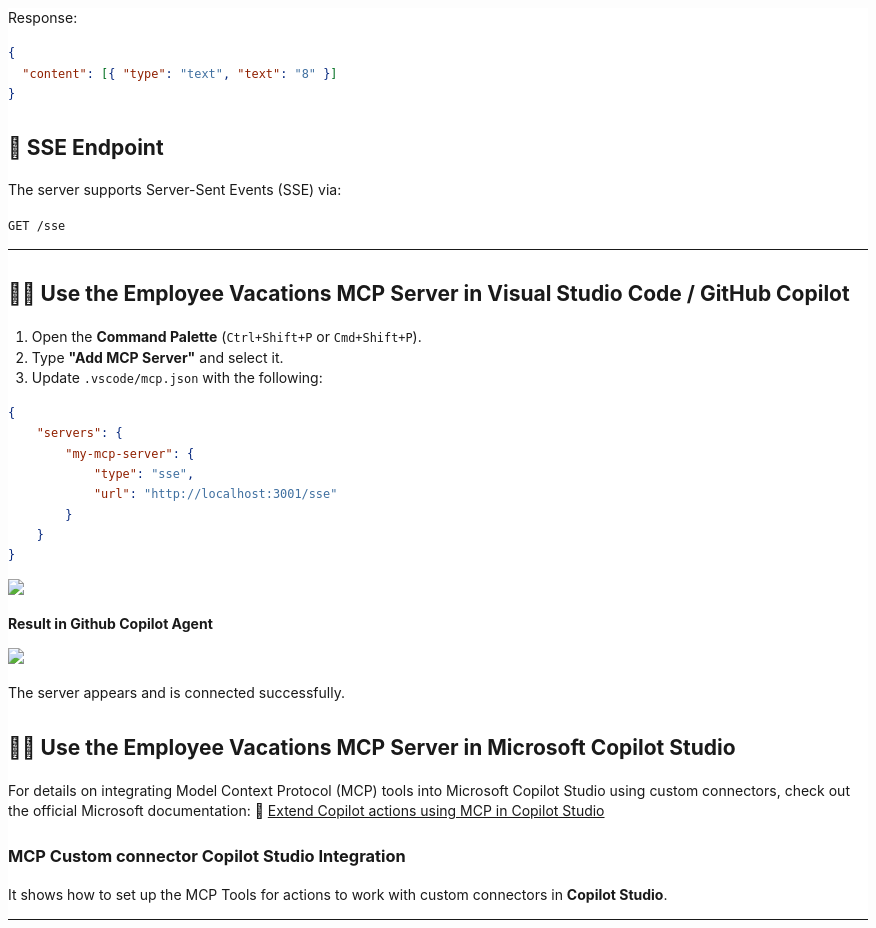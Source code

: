 Response:

```json
{
  "content": [{ "type": "text", "text": "8" }]
}
```

## 🔁 SSE Endpoint

The server supports Server-Sent Events (SSE) via:

```bash
GET /sse
```

---

## 👨‍💻 Use the Employee Vacations MCP Server in Visual Studio Code / GitHub Copilot

1. Open the **Command Palette** (`Ctrl+Shift+P` or `Cmd+Shift+P`).
2. Type **"Add MCP Server"** and select it.
3. Update `.vscode/mcp.json` with the following:

```json
{
    "servers": {
        "my-mcp-server": {
            "type": "sse",
            "url": "http://localhost:3001/sse"
        }
    }
}
```

<p align="left"> <img src="https://github.com/user-attachments/assets/5109619f-071e-41f9-aa92-f37a767306ac" width="400"/> </p>

**Result in Github Copilot Agent**
<p align="left"> <img src="https://github.com/user-attachments/assets/e4c0977c-a388-42cb-8f98-9f6cb84d3978" width="400"/> </p>
The server appears and is connected successfully.

## 👨‍💻 Use the Employee Vacations MCP Server in Microsoft Copilot Studio

For details on integrating Model Context Protocol (MCP) tools into Microsoft Copilot Studio using custom connectors, check out the official Microsoft documentation: 🔗 [Extend Copilot actions using MCP in Copilot Studio](https://learn.microsoft.com/microsoft-copilot-studio/agent-extend-action-mcp)

### MCP Custom connector Copilot Studio Integration

It shows how to set up the MCP Tools for actions to work with custom connectors in **Copilot Studio**.

---